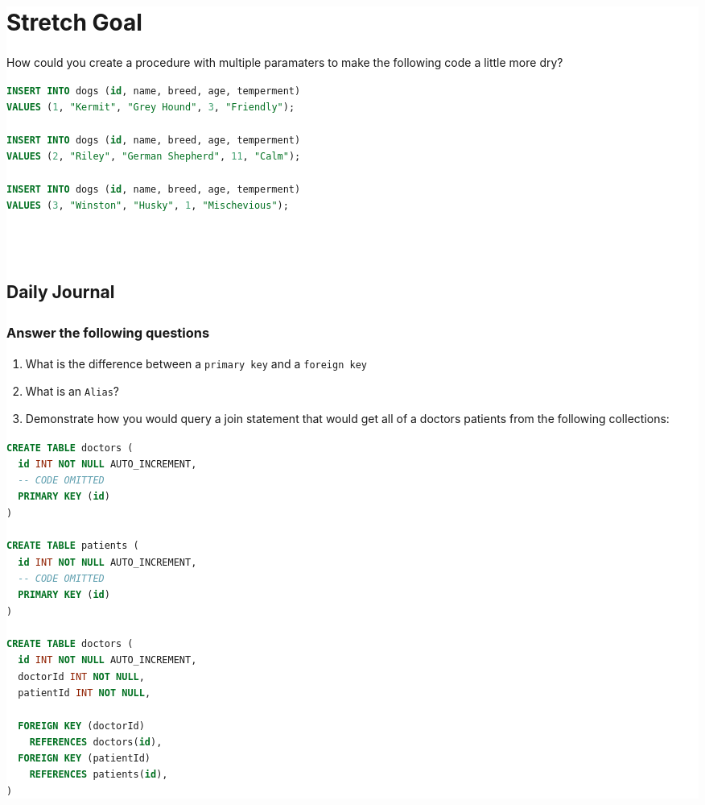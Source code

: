 # Stretch Goal

How could you create a procedure with multiple paramaters to make the following code a little more dry?

```SQL
INSERT INTO dogs (id, name, breed, age, temperment)
VALUES (1, "Kermit", "Grey Hound", 3, "Friendly");

INSERT INTO dogs (id, name, breed, age, temperment)
VALUES (2, "Riley", "German Shepherd", 11, "Calm");

INSERT INTO dogs (id, name, breed, age, temperment)
VALUES (3, "Winston", "Husky", 1, "Mischevious");
```

<br>
<br>

## Daily Journal
### Answer the following questions
1. What is the difference between a `primary key` and a `foreign key`

2. What is an `Alias`?

3. Demonstrate how you would query a join statement that would get all of a doctors patients from the following collections:

```SQL
CREATE TABLE doctors (
  id INT NOT NULL AUTO_INCREMENT,
  -- CODE OMITTED
  PRIMARY KEY (id)
)

CREATE TABLE patients (
  id INT NOT NULL AUTO_INCREMENT,
  -- CODE OMITTED
  PRIMARY KEY (id)
)

CREATE TABLE doctors (
  id INT NOT NULL AUTO_INCREMENT,
  doctorId INT NOT NULL,
  patientId INT NOT NULL,

  FOREIGN KEY (doctorId)
    REFERENCES doctors(id),
  FOREIGN KEY (patientId)
    REFERENCES patients(id),
)

```

